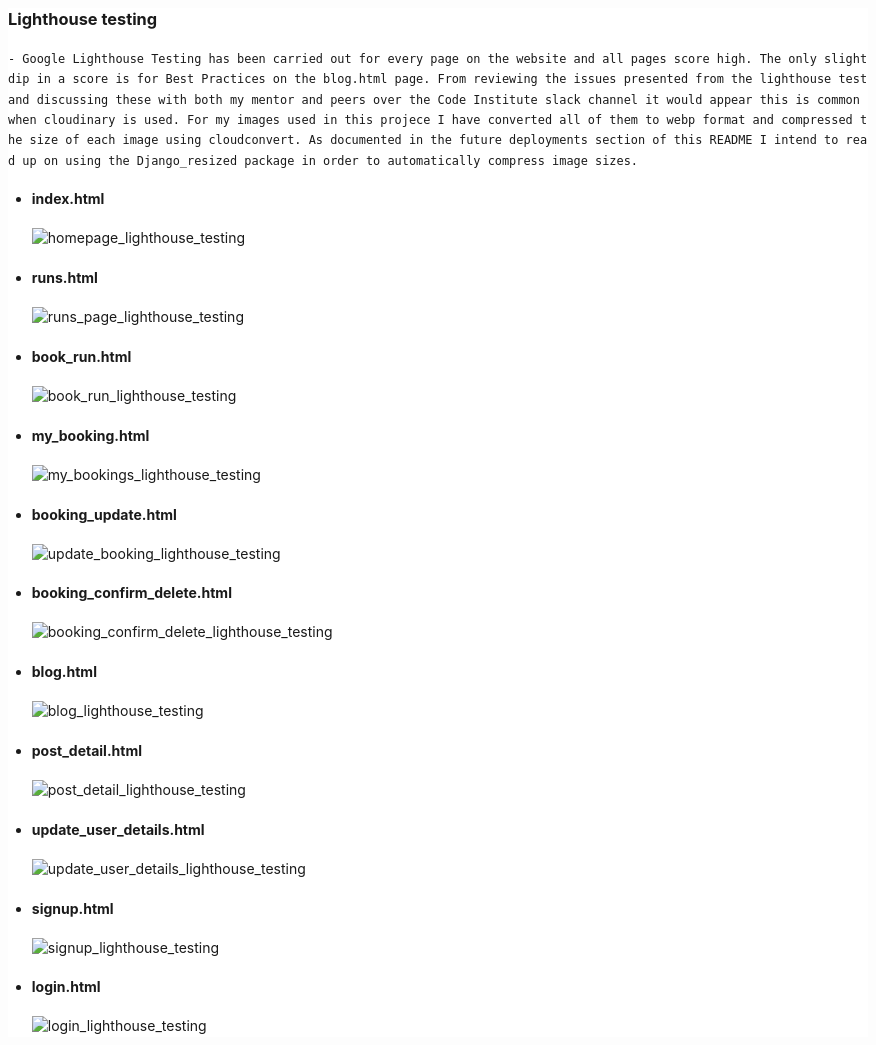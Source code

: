 
### Lighthouse testing
    - Google Lighthouse Testing has been carried out for every page on the website and all pages score high. The only slight dip in a score is for Best Practices on the blog.html page. From reviewing the issues presented from the lighthouse test and discussing these with both my mentor and peers over the Code Institute slack channel it would appear this is common when cloudinary is used. For my images used in this projece I have converted all of them to webp format and compressed the size of each image using cloudconvert. As documented in the future deployments section of this README I intend to read up on using the Django_resized package in order to automatically compress image sizes.

    
- #### index.html
    ![homepage_lighthouse_testing](https://github.com/Chris-Tollan/run-tribe/assets/134441833/f16a040f-42fa-433e-9f96-c61bfcf308c5)
  

- #### runs.html
    ![runs_page_lighthouse_testing](https://github.com/Chris-Tollan/run-tribe/assets/134441833/ea214c2c-0a2f-427c-b6c3-5286dc7f8544)
  

- #### book_run.html
    ![book_run_lighthouse_testing](https://github.com/Chris-Tollan/run-tribe/assets/134441833/a77672a9-b46b-4323-bf14-e147fcba3d34)
  

- #### my_booking.html
    ![my_bookings_lighthouse_testing](https://github.com/Chris-Tollan/run-tribe/assets/134441833/b33a77eb-2dfe-4d2c-abc0-8cf966de5574)
  

- #### booking_update.html
    ![update_booking_lighthouse_testing](https://github.com/Chris-Tollan/run-tribe/assets/134441833/1b7fef00-d8ec-4a62-96d4-b60a91cae3f1)
  

- #### booking_confirm_delete.html
    ![booking_confirm_delete_lighthouse_testing](https://github.com/Chris-Tollan/run-tribe/assets/134441833/bd6f0494-7f8f-424a-9acc-5fb3e178a5ef)
  

- #### blog.html
    ![blog_lighthouse_testing](https://github.com/Chris-Tollan/run-tribe/assets/134441833/d53b5448-cd42-4127-b2b4-2c4be2e80261)
  

- #### post_detail.html
    ![post_detail_lighthouse_testing](https://github.com/Chris-Tollan/run-tribe/assets/134441833/e56f2a67-ec71-4dce-b733-104eae775758)
  

- #### update_user_details.html
    ![update_user_details_lighthouse_testing](https://github.com/Chris-Tollan/run-tribe/assets/134441833/8722f962-5bd2-4520-a837-41b1698c13a3)
  

- #### signup.html
    ![signup_lighthouse_testing](https://github.com/Chris-Tollan/run-tribe/assets/134441833/94819a54-d405-4dca-a11b-e577402a798c)
  

- #### login.html
    ![login_lighthouse_testing](https://github.com/Chris-Tollan/run-tribe/assets/134441833/37761b13-6fe8-4443-b955-a18ad59be025)
  
